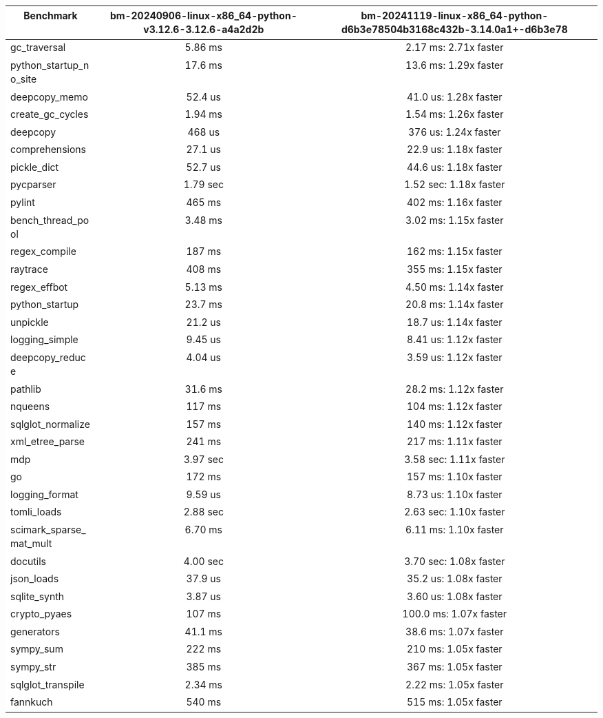 | Benchmark               | bm-20240906-linux-x86_64-python-v3.12.6-3.12.6-a4a2d2b | bm-20241119-linux-x86_64-python-d6b3e78504b3168c432b-3.14.0a1+-d6b3e78 |
|-------------------------|:------------------------------------------------------:|:----------------------------------------------------------------------:|
| gc_traversal            | 5.86 ms                                                | 2.17 ms: 2.71x faster                                                  |
| python_startup_no_site  | 17.6 ms                                                | 13.6 ms: 1.29x faster                                                  |
| deepcopy_memo           | 52.4 us                                                | 41.0 us: 1.28x faster                                                  |
| create_gc_cycles        | 1.94 ms                                                | 1.54 ms: 1.26x faster                                                  |
| deepcopy                | 468 us                                                 | 376 us: 1.24x faster                                                   |
| comprehensions          | 27.1 us                                                | 22.9 us: 1.18x faster                                                  |
| pickle_dict             | 52.7 us                                                | 44.6 us: 1.18x faster                                                  |
| pycparser               | 1.79 sec                                               | 1.52 sec: 1.18x faster                                                 |
| pylint                  | 465 ms                                                 | 402 ms: 1.16x faster                                                   |
| bench_thread_pool       | 3.48 ms                                                | 3.02 ms: 1.15x faster                                                  |
| regex_compile           | 187 ms                                                 | 162 ms: 1.15x faster                                                   |
| raytrace                | 408 ms                                                 | 355 ms: 1.15x faster                                                   |
| regex_effbot            | 5.13 ms                                                | 4.50 ms: 1.14x faster                                                  |
| python_startup          | 23.7 ms                                                | 20.8 ms: 1.14x faster                                                  |
| unpickle                | 21.2 us                                                | 18.7 us: 1.14x faster                                                  |
| logging_simple          | 9.45 us                                                | 8.41 us: 1.12x faster                                                  |
| deepcopy_reduce         | 4.04 us                                                | 3.59 us: 1.12x faster                                                  |
| pathlib                 | 31.6 ms                                                | 28.2 ms: 1.12x faster                                                  |
| nqueens                 | 117 ms                                                 | 104 ms: 1.12x faster                                                   |
| sqlglot_normalize       | 157 ms                                                 | 140 ms: 1.12x faster                                                   |
| xml_etree_parse         | 241 ms                                                 | 217 ms: 1.11x faster                                                   |
| mdp                     | 3.97 sec                                               | 3.58 sec: 1.11x faster                                                 |
| go                      | 172 ms                                                 | 157 ms: 1.10x faster                                                   |
| logging_format          | 9.59 us                                                | 8.73 us: 1.10x faster                                                  |
| tomli_loads             | 2.88 sec                                               | 2.63 sec: 1.10x faster                                                 |
| scimark_sparse_mat_mult | 6.70 ms                                                | 6.11 ms: 1.10x faster                                                  |
| docutils                | 4.00 sec                                               | 3.70 sec: 1.08x faster                                                 |
| json_loads              | 37.9 us                                                | 35.2 us: 1.08x faster                                                  |
| sqlite_synth            | 3.87 us                                                | 3.60 us: 1.08x faster                                                  |
| crypto_pyaes            | 107 ms                                                 | 100.0 ms: 1.07x faster                                                 |
| generators              | 41.1 ms                                                | 38.6 ms: 1.07x faster                                                  |
| sympy_sum               | 222 ms                                                 | 210 ms: 1.05x faster                                                   |
| sympy_str               | 385 ms                                                 | 367 ms: 1.05x faster                                                   |
| sqlglot_transpile       | 2.34 ms                                                | 2.22 ms: 1.05x faster                                                  |
| fannkuch                | 540 ms                                                 | 515 ms: 1.05x faster                                                   |